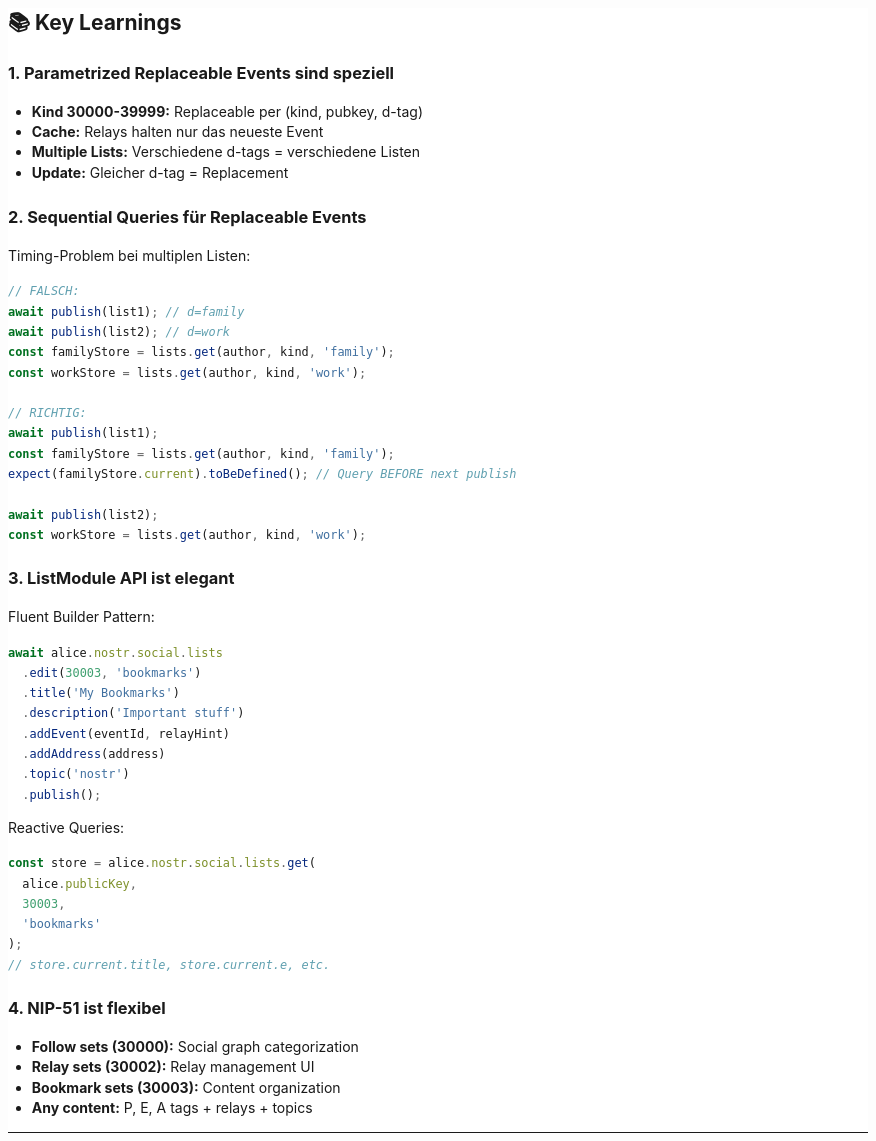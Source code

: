 ## 📚 Key Learnings

### **1. Parametrized Replaceable Events sind speziell**
- **Kind 30000-39999:** Replaceable per (kind, pubkey, d-tag)
- **Cache:** Relays halten nur das neueste Event
- **Multiple Lists:** Verschiedene d-tags = verschiedene Listen
- **Update:** Gleicher d-tag = Replacement

### **2. Sequential Queries für Replaceable Events**
Timing-Problem bei multiplen Listen:
```typescript
// FALSCH:
await publish(list1); // d=family
await publish(list2); // d=work
const familyStore = lists.get(author, kind, 'family');
const workStore = lists.get(author, kind, 'work');

// RICHTIG:
await publish(list1);
const familyStore = lists.get(author, kind, 'family');
expect(familyStore.current).toBeDefined(); // Query BEFORE next publish

await publish(list2);
const workStore = lists.get(author, kind, 'work');
```

### **3. ListModule API ist elegant**
Fluent Builder Pattern:
```typescript
await alice.nostr.social.lists
  .edit(30003, 'bookmarks')
  .title('My Bookmarks')
  .description('Important stuff')
  .addEvent(eventId, relayHint)
  .addAddress(address)
  .topic('nostr')
  .publish();
```

Reactive Queries:
```typescript
const store = alice.nostr.social.lists.get(
  alice.publicKey,
  30003,
  'bookmarks'
);
// store.current.title, store.current.e, etc.
```

### **4. NIP-51 ist flexibel**
- **Follow sets (30000):** Social graph categorization
- **Relay sets (30002):** Relay management UI
- **Bookmark sets (30003):** Content organization
- **Any content:** P, E, A tags + relays + topics

---